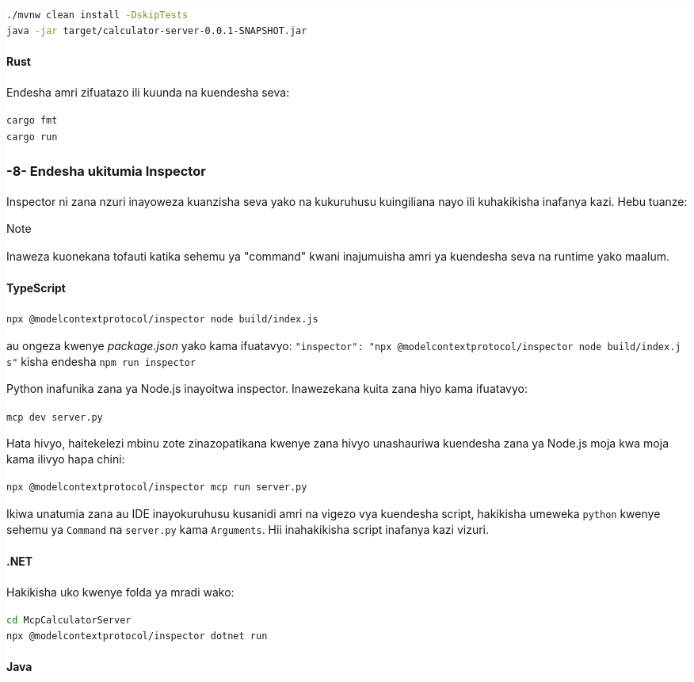 ```bash
./mvnw clean install -DskipTests
java -jar target/calculator-server-0.0.1-SNAPSHOT.jar
```

#### Rust

Endesha amri zifuatazo ili kuunda na kuendesha seva:

```sh
cargo fmt
cargo run
```

### -8- Endesha ukitumia Inspector

Inspector ni zana nzuri inayoweza kuanzisha seva yako na kukuruhusu kuingiliana nayo ili kuhakikisha inafanya kazi. Hebu tuanze:

> [!NOTE]
> Inaweza kuonekana tofauti katika sehemu ya "command" kwani inajumuisha amri ya kuendesha seva na runtime yako maalum.

#### TypeScript

```sh
npx @modelcontextprotocol/inspector node build/index.js
```

au ongeza kwenye *package.json* yako kama ifuatavyo: `"inspector": "npx @modelcontextprotocol/inspector node build/index.js"` kisha endesha `npm run inspector`

Python inafunika zana ya Node.js inayoitwa inspector. Inawezekana kuita zana hiyo kama ifuatavyo:

```sh
mcp dev server.py
```

Hata hivyo, haitekelezi mbinu zote zinazopatikana kwenye zana hivyo unashauriwa kuendesha zana ya Node.js moja kwa moja kama ilivyo hapa chini:

```sh
npx @modelcontextprotocol/inspector mcp run server.py
```

Ikiwa unatumia zana au IDE inayokuruhusu kusanidi amri na vigezo vya kuendesha script,
hakikisha umeweka `python` kwenye sehemu ya `Command` na `server.py` kama `Arguments`. Hii inahakikisha script inafanya kazi vizuri.

#### .NET

Hakikisha uko kwenye folda ya mradi wako:

```sh
cd McpCalculatorServer
npx @modelcontextprotocol/inspector dotnet run
```

#### Java
